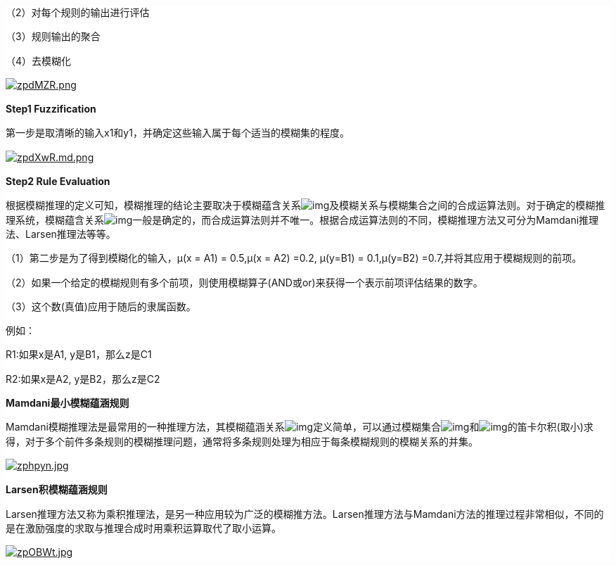 （2）对每个规则的输出进行评估

（3）规则输出的聚合

（4）去模糊化

[![zpdMZR.png](https://s1.ax1x.com/2022/11/10/zpdMZR.png)](https://imgse.com/i/zpdMZR)

**Step1  Fuzzification**

第一步是取清晰的输入x1和y1，并确定这些输入属于每个适当的模糊集的程度。 

[![zpdXwR.md.png](https://s1.ax1x.com/2022/11/10/zpdXwR.md.png)](https://imgse.com/i/zpdXwR)

**Step2 Rule Evaluation**

根据模糊推理的定义可知，模糊推理的结论主要取决于模糊蕴含关系![img](https://wkrtcs.bdimg.com/rtcs/image?w=69&md5sum=50db83eb11ae599566ddd2d1dbd3ccf0&sign=82ca25a804&rtcs_flag=1&rtcs_ver=4&l=webapp&bucketNum=2&ipr=%7B%22c%22%3A%227e1adba38d947a08a0902b7f4570698d.png%22%2C%22h%22%3A%2228%22%2C%22oriType%22%3A%22equation%22%2C%22t%22%3A%22img%22%2C%22w%22%3A%2269%22%7D)及模糊关系与模糊集合之间的合成运算法则。对于确定的模糊推理系统，模糊蕴含关系![img](https://wkrtcs.bdimg.com/rtcs/image?w=69&md5sum=50db83eb11ae599566ddd2d1dbd3ccf0&sign=82ca25a804&rtcs_flag=1&rtcs_ver=4&l=webapp&bucketNum=2&ipr=%7B%22c%22%3A%227e1adba38d947a08a0902b7f4570698d.png%22%2C%22h%22%3A%2228%22%2C%22oriType%22%3A%22equation%22%2C%22t%22%3A%22img%22%2C%22w%22%3A%2269%22%7D)一般是确定的，而合成运算法则并不唯一。根据合成运算法则的不同，模糊推理方法又可分为Mamdani推理法、Larsen推理法等等。

（1）第二步是为了得到模糊化的输入，μ(x = A1) = 0.5,μ(x = A2) =0.2, μ(y=B1) = 0.1,μ(y=B2) =0.7,并将其应用于模糊规则的前项。

（2）如果一个给定的模糊规则有多个前项，则使用模糊算子(AND或or)来获得一个表示前项评估结果的数字。

（3）这个数(真值)应用于随后的隶属函数。

例如：

R1:如果x是A1, y是B1，那么z是C1 

R2:如果x是A2, y是B2，那么z是C2

**Mamdani最小模糊蕴涵规则**

Mamdani模糊推理法是最常用的一种推理方法，其模糊蕴涵关系![img](https://wkrtcs.bdimg.com/rtcs/image?w=81&md5sum=50db83eb11ae599566ddd2d1dbd3ccf0&sign=82ca25a804&rtcs_flag=1&rtcs_ver=4&l=webapp&bucketNum=2&ipr=%7B%22c%22%3A%22c3bb7afb917c3c52fda8e587c023292d.png%22%2C%22h%22%3A%2234%22%2C%22oriType%22%3A%22equation%22%2C%22t%22%3A%22img%22%2C%22w%22%3A%2281%22%7D)定义简单，可以通过模糊集合![img](https://wkrtcs.bdimg.com/rtcs/image?w=16&md5sum=50db83eb11ae599566ddd2d1dbd3ccf0&sign=82ca25a804&rtcs_flag=1&rtcs_ver=4&l=webapp&bucketNum=2&ipr=%7B%22c%22%3A%22554e7046abe411a2f1b0a29b1d3d21b8.png%22%2C%22h%22%3A%2227%22%2C%22oriType%22%3A%22equation%22%2C%22t%22%3A%22img%22%2C%22w%22%3A%2216%22%7D)和![img](https://wkrtcs.bdimg.com/rtcs/image?w=15&md5sum=50db83eb11ae599566ddd2d1dbd3ccf0&sign=82ca25a804&rtcs_flag=1&rtcs_ver=4&l=webapp&bucketNum=2&ipr=%7B%22c%22%3A%222b7b9e1328002682d3948d9c818986ac.png%22%2C%22h%22%3A%2227%22%2C%22oriType%22%3A%22equation%22%2C%22t%22%3A%22img%22%2C%22w%22%3A%2215%22%7D)的笛卡尔积(取小)求得，对于多个前件多条规则的模糊推理问题，通常将多条规则处理为相应于每条模糊规则的模糊关系的并集。

[![zphpyn.jpg](https://s1.ax1x.com/2022/11/10/zphpyn.jpg)](https://imgse.com/i/zphpyn)



**Larsen积模糊蕴涵规则**

Larsen推理方法又称为乘积推理法，是另一种应用较为广泛的模糊推方法。Larsen推理方法与Mamdani方法的推理过程非常相似，不同的是在激励强度的求取与推理合成时用乘积运算取代了取小运算。

[![zpOBWt.jpg](https://s1.ax1x.com/2022/11/10/zpOBWt.jpg)](https://imgse.com/i/zpOBWt)
